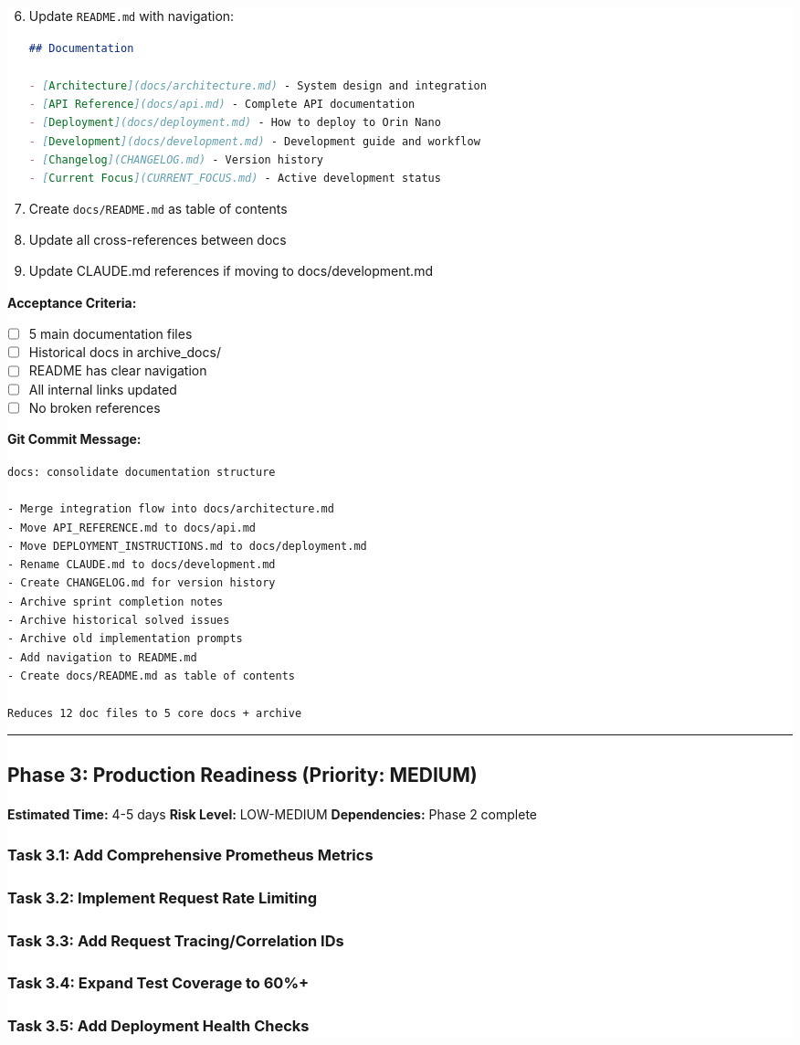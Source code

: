6. Update `README.md` with navigation:
   ```markdown
   ## Documentation

   - [Architecture](docs/architecture.md) - System design and integration
   - [API Reference](docs/api.md) - Complete API documentation
   - [Deployment](docs/deployment.md) - How to deploy to Orin Nano
   - [Development](docs/development.md) - Development guide and workflow
   - [Changelog](CHANGELOG.md) - Version history
   - [Current Focus](CURRENT_FOCUS.md) - Active development status
   ```

7. Create `docs/README.md` as table of contents
8. Update all cross-references between docs
9. Update CLAUDE.md references if moving to docs/development.md

**Acceptance Criteria:**
- [ ] 5 main documentation files
- [ ] Historical docs in archive_docs/
- [ ] README has clear navigation
- [ ] All internal links updated
- [ ] No broken references

**Git Commit Message:**
```
docs: consolidate documentation structure

- Merge integration flow into docs/architecture.md
- Move API_REFERENCE.md to docs/api.md
- Move DEPLOYMENT_INSTRUCTIONS.md to docs/deployment.md
- Rename CLAUDE.md to docs/development.md
- Create CHANGELOG.md for version history
- Archive sprint completion notes
- Archive historical solved issues
- Archive old implementation prompts
- Add navigation to README.md
- Create docs/README.md as table of contents

Reduces 12 doc files to 5 core docs + archive
```

---

## Phase 3: Production Readiness (Priority: MEDIUM)

**Estimated Time:** 4-5 days
**Risk Level:** LOW-MEDIUM
**Dependencies:** Phase 2 complete

### Task 3.1: Add Comprehensive Prometheus Metrics
### Task 3.2: Implement Request Rate Limiting
### Task 3.3: Add Request Tracing/Correlation IDs
### Task 3.4: Expand Test Coverage to 60%+
### Task 3.5: Add Deployment Health Checks
